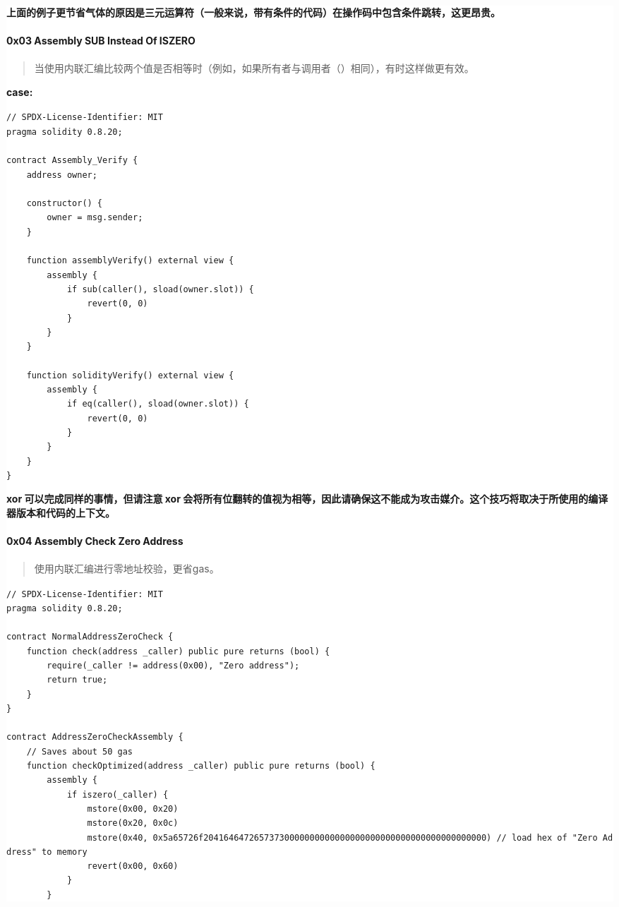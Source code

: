 **上面的例子更节省气体的原因是三元运算符（一般来说，带有条件的代码）在操作码中包含条件跳转，这更昂贵。**

#### 0x03 Assembly SUB Instead Of ISZERO

> 当使用内联汇编比较两个值是否相等时（例如，如果所有者与调用者（）相同），有时这样做更有效。

**case:**

```solidity
// SPDX-License-Identifier: MIT
pragma solidity 0.8.20;

contract Assembly_Verify {
    address owner;

    constructor() {
        owner = msg.sender;
    }

    function assemblyVerify() external view {
        assembly {
            if sub(caller(), sload(owner.slot)) {
                revert(0, 0)
            }
        }
    }

    function solidityVerify() external view {
        assembly {
            if eq(caller(), sload(owner.slot)) {
                revert(0, 0)
            }
        }
    }
}

```

**xor 可以完成同样的事情，但请注意 xor 会将所有位翻转的值视为相等，因此请确保这不能成为攻击媒介。这个技巧将取决于所使用的编译器版本和代码的上下文。**

#### 0x04 Assembly Check Zero Address

> 使用内联汇编进行零地址校验，更省gas。

```solidity
// SPDX-License-Identifier: MIT
pragma solidity 0.8.20;

contract NormalAddressZeroCheck {
    function check(address _caller) public pure returns (bool) {
        require(_caller != address(0x00), "Zero address");
        return true;
    }
}

contract AddressZeroCheckAssembly {
    // Saves about 50 gas
    function checkOptimized(address _caller) public pure returns (bool) {
        assembly {
            if iszero(_caller) {
                mstore(0x00, 0x20)
                mstore(0x20, 0x0c)
                mstore(0x40, 0x5a65726f20416464726573730000000000000000000000000000000000000000) // load hex of "Zero Address" to memory
                revert(0x00, 0x60)
            }
        }
```